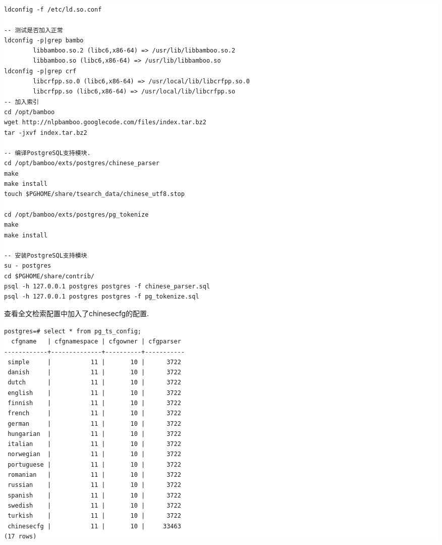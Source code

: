 ```  
ldconfig -f /etc/ld.so.conf  
  
-- 测试是否加入正常  
ldconfig -p|grep bambo  
        libbamboo.so.2 (libc6,x86-64) => /usr/lib/libbamboo.so.2  
        libbamboo.so (libc6,x86-64) => /usr/lib/libbamboo.so  
ldconfig -p|grep crf  
        libcrfpp.so.0 (libc6,x86-64) => /usr/local/lib/libcrfpp.so.0  
        libcrfpp.so (libc6,x86-64) => /usr/local/lib/libcrfpp.so  
-- 加入索引  
cd /opt/bamboo  
wget http://nlpbamboo.googlecode.com/files/index.tar.bz2  
tar -jxvf index.tar.bz2  
  
-- 编译PostgreSQL支持模块.  
cd /opt/bamboo/exts/postgres/chinese_parser  
make  
make install  
touch $PGHOME/share/tsearch_data/chinese_utf8.stop  
  
cd /opt/bamboo/exts/postgres/pg_tokenize  
make  
make install  
  
-- 安装PostgreSQL支持模块  
su - postgres  
cd $PGHOME/share/contrib/  
psql -h 127.0.0.1 postgres postgres -f chinese_parser.sql  
psql -h 127.0.0.1 postgres postgres -f pg_tokenize.sql  
```  
  
查看全文检索配置中加入了chinesecfg的配置.  
  
```  
postgres=# select * from pg_ts_config;  
  cfgname   | cfgnamespace | cfgowner | cfgparser   
------------+--------------+----------+-----------  
 simple     |           11 |       10 |      3722  
 danish     |           11 |       10 |      3722  
 dutch      |           11 |       10 |      3722  
 english    |           11 |       10 |      3722  
 finnish    |           11 |       10 |      3722  
 french     |           11 |       10 |      3722  
 german     |           11 |       10 |      3722  
 hungarian  |           11 |       10 |      3722  
 italian    |           11 |       10 |      3722  
 norwegian  |           11 |       10 |      3722  
 portuguese |           11 |       10 |      3722  
 romanian   |           11 |       10 |      3722  
 russian    |           11 |       10 |      3722  
 spanish    |           11 |       10 |      3722  
 swedish    |           11 |       10 |      3722  
 turkish    |           11 |       10 |      3722  
 chinesecfg |           11 |       10 |     33463  
(17 rows)  
```  
  